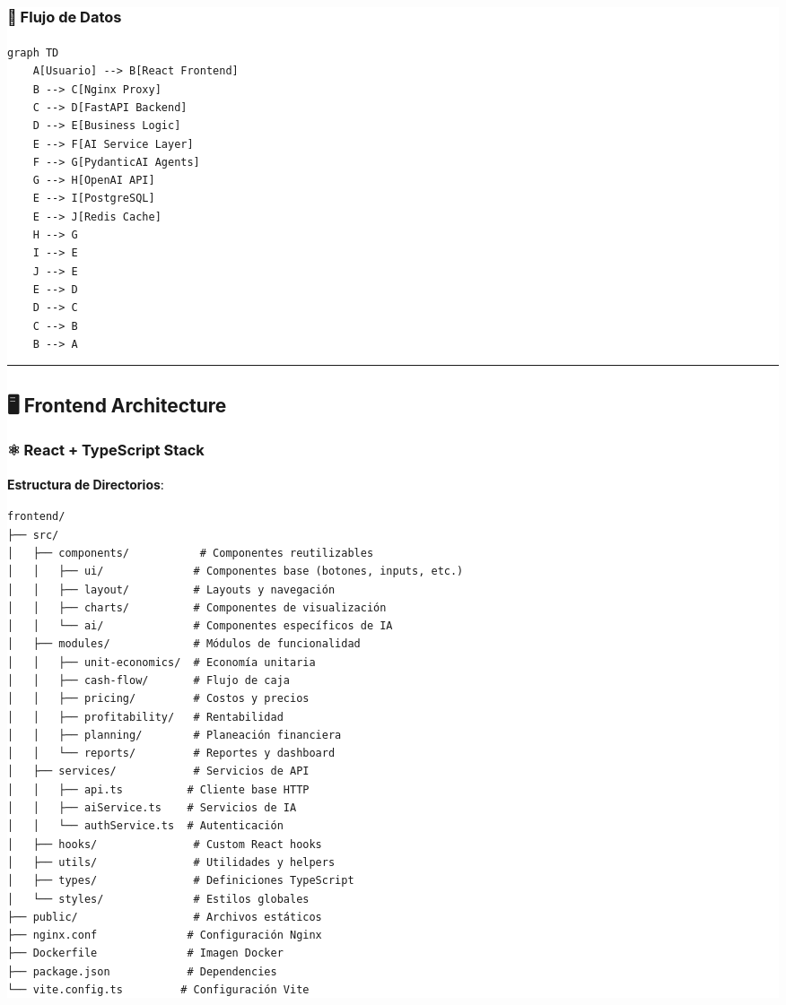 ### 🔄 Flujo de Datos

```mermaid
graph TD
    A[Usuario] --> B[React Frontend]
    B --> C[Nginx Proxy]
    C --> D[FastAPI Backend]
    D --> E[Business Logic]
    E --> F[AI Service Layer]
    F --> G[PydanticAI Agents]
    G --> H[OpenAI API]
    E --> I[PostgreSQL]
    E --> J[Redis Cache]
    H --> G
    I --> E
    J --> E
    E --> D
    D --> C
    C --> B
    B --> A
```

---

## 🖥️ Frontend Architecture

### ⚛️ React + TypeScript Stack

**Estructura de Directorios**:
```
frontend/
├── src/
│   ├── components/           # Componentes reutilizables
│   │   ├── ui/              # Componentes base (botones, inputs, etc.)
│   │   ├── layout/          # Layouts y navegación
│   │   ├── charts/          # Componentes de visualización
│   │   └── ai/              # Componentes específicos de IA
│   ├── modules/             # Módulos de funcionalidad
│   │   ├── unit-economics/  # Economía unitaria
│   │   ├── cash-flow/       # Flujo de caja
│   │   ├── pricing/         # Costos y precios
│   │   ├── profitability/   # Rentabilidad
│   │   ├── planning/        # Planeación financiera
│   │   └── reports/         # Reportes y dashboard
│   ├── services/            # Servicios de API
│   │   ├── api.ts          # Cliente base HTTP
│   │   ├── aiService.ts    # Servicios de IA
│   │   └── authService.ts  # Autenticación
│   ├── hooks/               # Custom React hooks
│   ├── utils/               # Utilidades y helpers
│   ├── types/               # Definiciones TypeScript
│   └── styles/              # Estilos globales
├── public/                  # Archivos estáticos
├── nginx.conf              # Configuración Nginx
├── Dockerfile              # Imagen Docker
├── package.json            # Dependencies
└── vite.config.ts         # Configuración Vite
```
